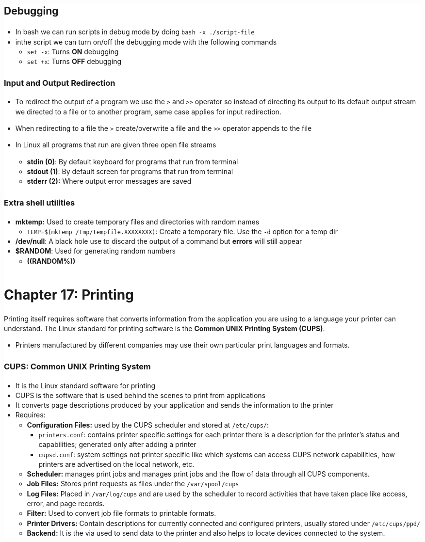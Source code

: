 ## Debugging

*   In bash we can run scripts in debug mode by doing `bash -x ./script-file`
*   inthe script we can turn on/off the debugging mode with the following commands
    *   `set -x`: Turns **ON** debugging
    *   `set +x`: Turns **OFF** debugging

### Input and Output Redirection

*   To redirect the output of a program we use the `>` and `>>` operator so instead of directing its output to its default output stream we directed to a file or to another program, same case applies for input redirection.
*   When redirecting to a file the `>` create/overwrite a file and the `>>` operator appends to the file
    
*   In Linux all programs that run are given three open file streams
    
    *   **stdin (0)**: By default keyboard for programs that run from terminal
    *   **stdout (1)**: By default screen for programs that run from terminal
    *   **stderr (2):** Where output error messages are saved

### Extra shell utilities

*   **mktemp:** Used to create temporary files and directories with random names
    *   `TEMP=$(mktemp /tmp/tempfile.XXXXXXXX)`: Create a temporary file. Use the `-d` option for a temp dir
*   **/dev/null**: A black hole use to discard the output of a command but **errors** will still appear
*   **$RANDOM**: Used for generating random numbers
    *   **$(($RANDOM%<range>))**



# Chapter 17: Printing

Printing itself requires software that converts information from the application you are using to a language your printer can understand. The Linux standard for printing software is the **Common UNIX Printing System (CUPS)**.

*   Printers manufactured by different companies may use their own particular print languages and formats.

### CUPS: Common UNIX Printing System

*   It is the Linux standard software for printing
*   CUPS is the software that is used behind the scenes to print from applications
*   It converts page descriptions produced by your application and sends the information to the printer
*   Requires:
    *   **Configuration Files:** used by the CUPS scheduler and stored at `/etc/cups/`:
        *   `printers.conf`: contains printer specific settings for each printer there is a description for the printer’s status and capabilities; generated only after adding a printer
        *   `cupsd.conf`: system settings not printer specific like which systems can access CUPS network capabilities, how printers are advertised on the local network, etc.
    *   **Scheduler:** manages print jobs and manages print jobs and the flow of data through all CUPS components.
    *   **Job Files:** Stores print requests as files under the `/var/spool/cups`
    *   **Log Files:** Placed in `/var/log/cups` and are used by the scheduler to record activities that have taken place like access, error, and page records.
    *   **Filter:** Used to convert job file formats to printable formats.
    *   **Printer Drivers:** Contain descriptions for currently connected and configured printers, usually stored under `/etc/cups/ppd/`
    *   **Backend:** It is the via used to send data to the printer and also helps to locate devices connected to the system.